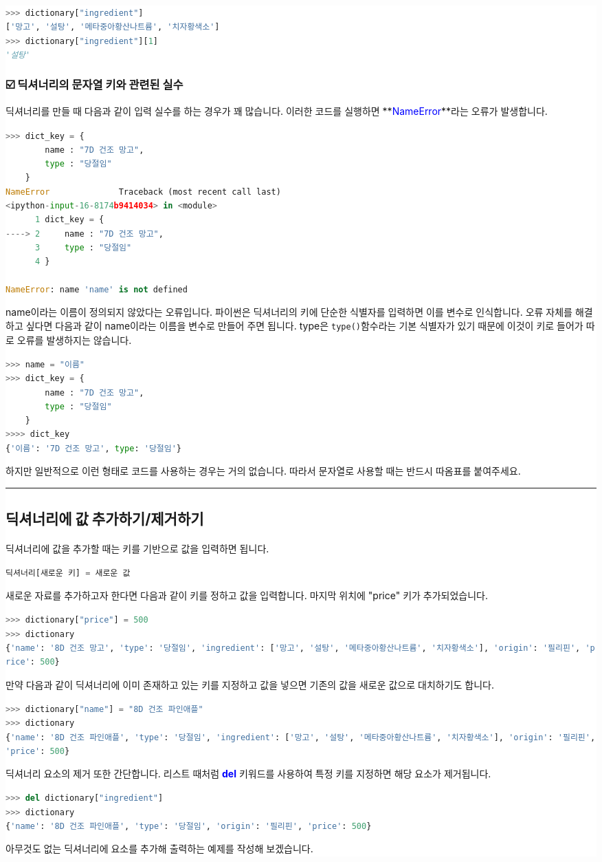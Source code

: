 ```python
>>> dictionary["ingredient"]
['망고', '설탕', '메타중아황산나트륨', '치자황색소']
>>> dictionary["ingredient"][1]
'설탕'
```

### ☑️ 딕셔너리의 문자열 키와 관련된 실수
딕셔너리를 만들 때 다음과 같이 입력 실수를 하는 경우가 꽤 많습니다. 이러한 코드를 실행하면 **<span style="color:blue">NameError</span>**라는 오류가 발생합니다.
```python
>>> dict_key = {
        name : "7D 건조 망고",
        type : "당절임"
    }
NameError              Traceback (most recent call last)
<ipython-input-16-8174b9414034> in <module>
      1 dict_key = {
----> 2     name : "7D 건조 망고",
      3     type : "당절임"
      4 }

NameError: name 'name' is not defined
```

name이라는 이름이 정의되지 않았다는 오류입니다. 파이썬은 딕셔너리의 키에 단순한 식별자를 입력하면 이를 변수로 인식합니다. 오류 자체를 해결하고 싶다면 다음과 같이 name이라는 이름을 변수로 만들어 주면 됩니다. type은 `type()`함수라는 기본 식별자가 있기 때문에 이것이 키로 들어가 따로 오류를 발생하지는 않습니다.
```python
>>> name = "이름"
>>> dict_key = {
        name : "7D 건조 망고",
        type : "당절임"
    }
>>>> dict_key
{'이름': '7D 건조 망고', type: '당절임'}
```
하지만 일반적으로 이런 형태로 코드를 사용하는 경우는 거의 없습니다. 따라서 문자열로 사용할 때는 반드시 따옴표를 붙여주세요.
___
## 딕셔너리에 값 추가하기/제거하기
딕셔너리에 값을 추가할 때는 키를 기반으로 값을 입력하면 됩니다.
```python
딕셔너리[새로운 키] = 새로운 값
```
새로운 자료를 추가하고자 한다면 다음과 같이 키를 정하고 값을 입력합니다. 마지막 위치에 "price" 키가 추가되었습니다.
```python
>>> dictionary["price"] = 500
>>> dictionary
{'name': '8D 건조 망고', 'type': '당절임', 'ingredient': ['망고', '설탕', '메타중아황산나트륨', '치자황색소'], 'origin': '필리핀', 'price': 500}
```
만약 다음과 같이 딕셔너리에 이미 존재하고 있는 키를 지정하고 값을 넣으면 기존의 값을 새로운 값으로 대치하기도 합니다.
```python
>>> dictionary["name"] = "8D 건조 파인애플"
>>> dictionary
{'name': '8D 건조 파인애플', 'type': '당절임', 'ingredient': ['망고', '설탕', '메타중아황산나트륨', '치자황색소'], 'origin': '필리핀', 'price': 500}
```
딕셔너리 요소의 제거 또한 간단합니다. 리스트 때처럼 **<span style="color:blue">del</span>** 키워드를 사용하여 특정 키를 지정하면 해당 요소가 제거됩니다.
```python
>>> del dictionary["ingredient"]
>>> dictionary
{'name': '8D 건조 파인애플', 'type': '당절임', 'origin': '필리핀', 'price': 500}
```
아무것도 없는 딕셔너리에 요소를 추가해 출력하는 예제를 작성해 보겠습니다.
